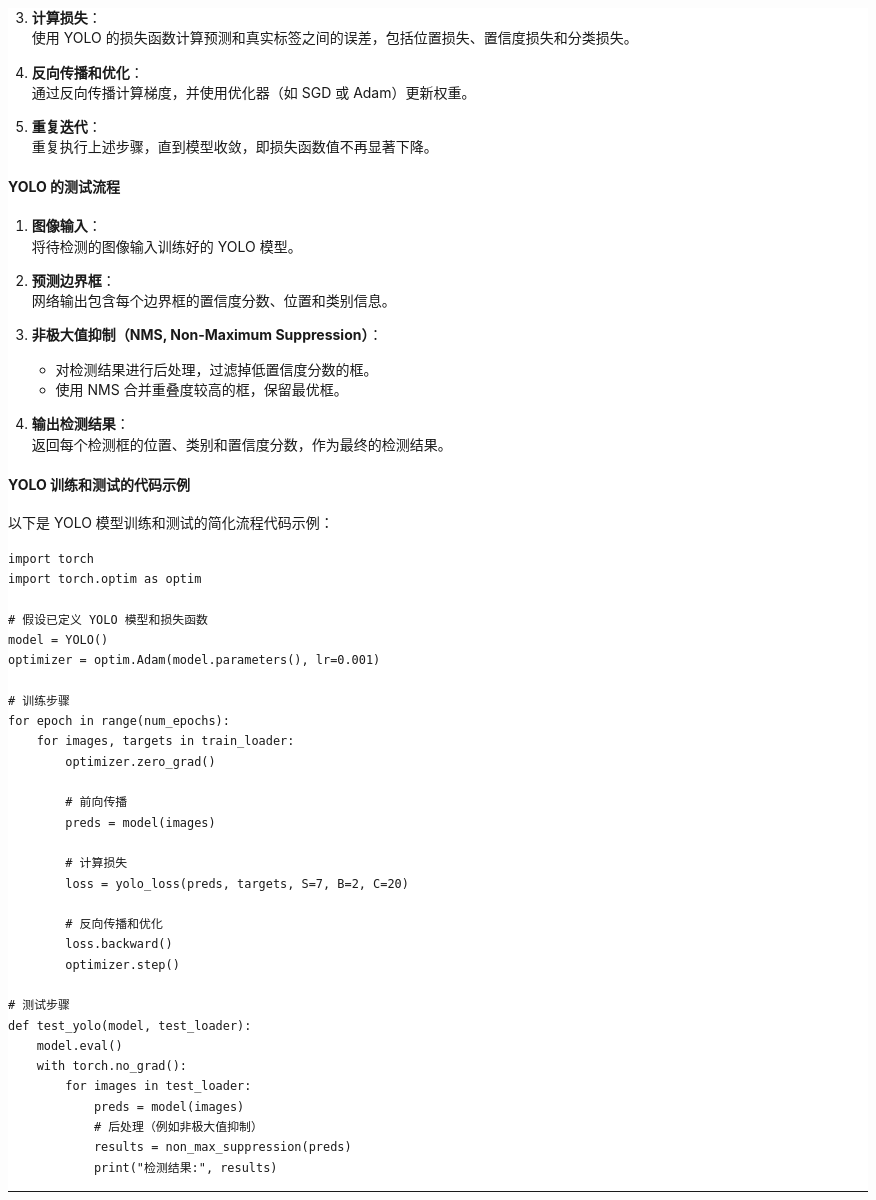 3. **计算损失**：  
    使用 YOLO 的损失函数计算预测和真实标签之间的误差，包括位置损失、置信度损失和分类损失。
    
4. **反向传播和优化**：  
    通过反向传播计算梯度，并使用优化器（如 SGD 或 Adam）更新权重。
    
5. **重复迭代**：  
    重复执行上述步骤，直到模型收敛，即损失函数值不再显著下降。
    

#### YOLO 的测试流程

1. **图像输入**：  
    将待检测的图像输入训练好的 YOLO 模型。
    
2. **预测边界框**：  
    网络输出包含每个边界框的置信度分数、位置和类别信息。
    
3. **非极大值抑制（NMS, Non-Maximum Suppression）**：
    
    - 对检测结果进行后处理，过滤掉低置信度分数的框。
    - 使用 NMS 合并重叠度较高的框，保留最优框。
4. **输出检测结果**：  
    返回每个检测框的位置、类别和置信度分数，作为最终的检测结果。
    

#### YOLO 训练和测试的代码示例

以下是 YOLO 模型训练和测试的简化流程代码示例：
```
import torch
import torch.optim as optim

# 假设已定义 YOLO 模型和损失函数
model = YOLO()
optimizer = optim.Adam(model.parameters(), lr=0.001)

# 训练步骤
for epoch in range(num_epochs):
    for images, targets in train_loader:
        optimizer.zero_grad()
        
        # 前向传播
        preds = model(images)
        
        # 计算损失
        loss = yolo_loss(preds, targets, S=7, B=2, C=20)
        
        # 反向传播和优化
        loss.backward()
        optimizer.step()

# 测试步骤
def test_yolo(model, test_loader):
    model.eval()
    with torch.no_grad():
        for images in test_loader:
            preds = model(images)
            # 后处理（例如非极大值抑制）
            results = non_max_suppression(preds)
            print("检测结果:", results)

```

---